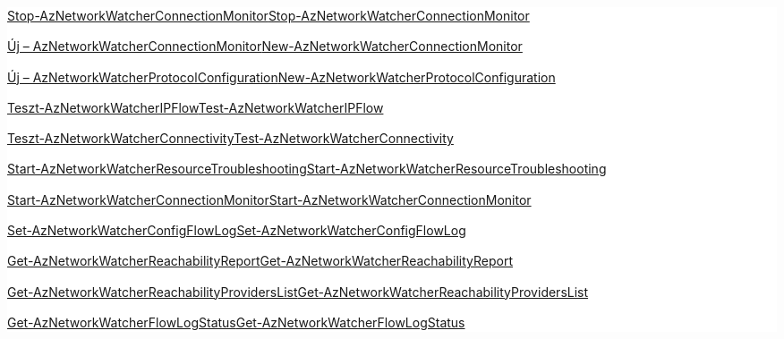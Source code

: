 [<span data-ttu-id="ee4c7-169">Stop-AzNetworkWatcherConnectionMonitor</span><span class="sxs-lookup"><span data-stu-id="ee4c7-169">Stop-AzNetworkWatcherConnectionMonitor</span></span>](./Stop-AzNetworkWatcherConnectionMonitor.md)

[<span data-ttu-id="ee4c7-170">Új – AzNetworkWatcherConnectionMonitor</span><span class="sxs-lookup"><span data-stu-id="ee4c7-170">New-AzNetworkWatcherConnectionMonitor</span></span>](./New-AzNetworkWatcherConnectionMonitor.md)

[<span data-ttu-id="ee4c7-171">Új – AzNetworkWatcherProtocolConfiguration</span><span class="sxs-lookup"><span data-stu-id="ee4c7-171">New-AzNetworkWatcherProtocolConfiguration</span></span>](./New-AzNetworkWatcherProtocolConfiguration.md)

[<span data-ttu-id="ee4c7-172">Teszt-AzNetworkWatcherIPFlow</span><span class="sxs-lookup"><span data-stu-id="ee4c7-172">Test-AzNetworkWatcherIPFlow</span></span>](./Test-AzNetworkWatcherIPFlow.md)

[<span data-ttu-id="ee4c7-173">Teszt-AzNetworkWatcherConnectivity</span><span class="sxs-lookup"><span data-stu-id="ee4c7-173">Test-AzNetworkWatcherConnectivity</span></span>](./Test-AzNetworkWatcherConnectivity.md)

[<span data-ttu-id="ee4c7-174">Start-AzNetworkWatcherResourceTroubleshooting</span><span class="sxs-lookup"><span data-stu-id="ee4c7-174">Start-AzNetworkWatcherResourceTroubleshooting</span></span>](./Start-AzNetworkWatcherResourceTroubleshooting.md)

[<span data-ttu-id="ee4c7-175">Start-AzNetworkWatcherConnectionMonitor</span><span class="sxs-lookup"><span data-stu-id="ee4c7-175">Start-AzNetworkWatcherConnectionMonitor</span></span>](./Start-AzNetworkWatcherConnectionMonitor.md)

[<span data-ttu-id="ee4c7-176">Set-AzNetworkWatcherConfigFlowLog</span><span class="sxs-lookup"><span data-stu-id="ee4c7-176">Set-AzNetworkWatcherConfigFlowLog</span></span>](./Set-AzNetworkWatcherConfigFlowLog.md)

[<span data-ttu-id="ee4c7-177">Get-AzNetworkWatcherReachabilityReport</span><span class="sxs-lookup"><span data-stu-id="ee4c7-177">Get-AzNetworkWatcherReachabilityReport</span></span>](./Get-AzNetworkWatcherReachabilityReport.md)

[<span data-ttu-id="ee4c7-178">Get-AzNetworkWatcherReachabilityProvidersList</span><span class="sxs-lookup"><span data-stu-id="ee4c7-178">Get-AzNetworkWatcherReachabilityProvidersList</span></span>](./Get-AzNetworkWatcherReachabilityProvidersList.md)

[<span data-ttu-id="ee4c7-179">Get-AzNetworkWatcherFlowLogStatus</span><span class="sxs-lookup"><span data-stu-id="ee4c7-179">Get-AzNetworkWatcherFlowLogStatus</span></span>](./Get-AzNetworkWatcherFlowLogStatus.md)
